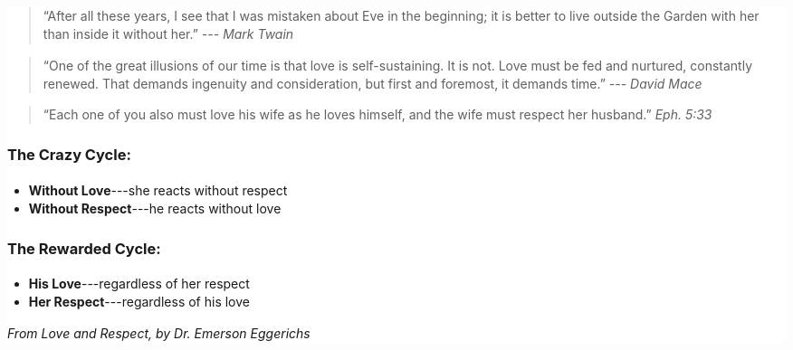 > “After all these years, I see that I was mistaken about Eve in the beginning; it is better to live outside the Garden with her than inside it without her.”
> <cite>--- Mark Twain</cite>

> “One of the great illusions of our time is that love is self-sustaining. It is not. Love must be fed and nurtured, constantly renewed. That demands ingenuity and consideration, but first and foremost, it demands time.”
> <cite>--- David Mace</cite>

> “Each one of you also must love his wife as he loves himself, and the wife must respect her husband.”
> <cite>Eph. 5:33</cite>

### The Crazy Cycle:

- **Without Love**---she reacts without respect
- **Without Respect**---he reacts without love

### The Rewarded Cycle:

- **His Love**---regardless of her respect
- **Her Respect**---regardless of his love

_From Love and Respect, by Dr. Emerson Eggerichs_
